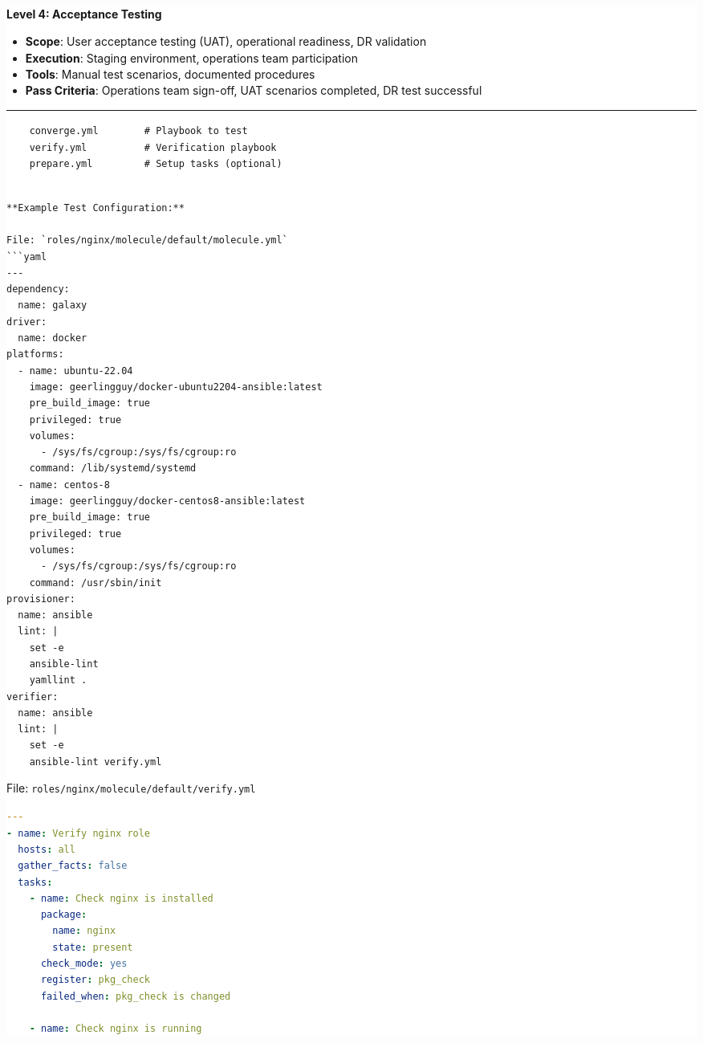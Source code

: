 **Level 4: Acceptance Testing**
- **Scope**: User acceptance testing (UAT), operational readiness, DR validation
- **Execution**: Staging environment, operations team participation
- **Tools**: Manual test scenarios, documented procedures
- **Pass Criteria**: Operations team sign-off, UAT scenarios completed, DR test successful

---
        converge.yml        # Playbook to test
        verify.yml          # Verification playbook
        prepare.yml         # Setup tasks (optional)
```

**Example Test Configuration:**

File: `roles/nginx/molecule/default/molecule.yml`
```yaml
---
dependency:
  name: galaxy
driver:
  name: docker
platforms:
  - name: ubuntu-22.04
    image: geerlingguy/docker-ubuntu2204-ansible:latest
    pre_build_image: true
    privileged: true
    volumes:
      - /sys/fs/cgroup:/sys/fs/cgroup:ro
    command: /lib/systemd/systemd
  - name: centos-8
    image: geerlingguy/docker-centos8-ansible:latest
    pre_build_image: true
    privileged: true
    volumes:
      - /sys/fs/cgroup:/sys/fs/cgroup:ro
    command: /usr/sbin/init
provisioner:
  name: ansible
  lint: |
    set -e
    ansible-lint
    yamllint .
verifier:
  name: ansible
  lint: |
    set -e
    ansible-lint verify.yml
```

File: `roles/nginx/molecule/default/verify.yml`
```yaml
---
- name: Verify nginx role
  hosts: all
  gather_facts: false
  tasks:
    - name: Check nginx is installed
      package:
        name: nginx
        state: present
      check_mode: yes
      register: pkg_check
      failed_when: pkg_check is changed

    - name: Check nginx is running
```